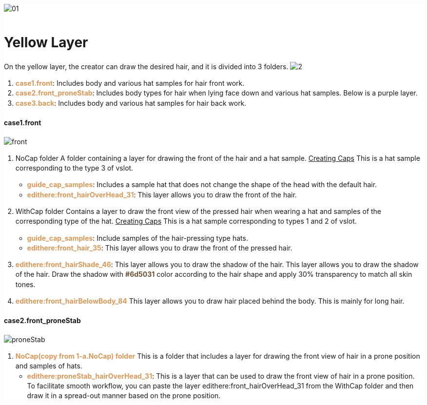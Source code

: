 ![01](https://mod-file.dn.nexoncdn.co.kr/bbs/1685684844020a9b9fe1ac2e748eba8846bd952a2f77e.png "01")
# Yellow Layer
On the yellow layer, the creator can draw the desired hair, and it is divided into 3 folders.
![2](https://mod-file.dn.nexoncdn.co.kr/bbs/1685685193823a97012a2929d430ea43007325272ecf4.png "2")
1. <span style="color: #dc9656">**case1.front**</span>: Includes body and various hat samples for hair front work.
2. <span style="color: #dc9656">**case2.front_proneStab**</span>: Includes body types for hair when lying face down and various hat samples. Below is a purple layer.
3. <span style="color: #dc9656">**case3.back**</span>: Includes body and various hat samples for hair back work.


#### case1.front
![front](https://mod-file.dn.nexoncdn.co.kr/bbs/168568527472950ccb61ca0e14cbe86f2644e579fd5d3.png "front")
1. NoCap folder
A folder containing a layer for drawing the front of the hair and a hat sample.
[Creating Caps](/docs?postId=592{"target":"_self"}) This is a hat sample corresponding to the type 3 of vslot.<br>
    * <span style="color: #dc9656">**guide_cap_samples**</span>: Includes a sample hat that does not change the shape of the head with the default hair.
    * <span style="color: #dc9656">**edithere:front_hairOverHead_31**</span>: This layer allows you to draw the front of the hair.

2. WithCap folder
Contains a layer to draw the front view of the pressed hair when wearing a hat and samples of the corresponding type of the hat.
[Creating Caps](/docs?postId=592{"target":"_self"}) This is a hat sample corresponding to types 1 and 2 of vslot.<br>
    * <span style="color: #dc9656">**guide_cap_samples**</span>: Include samples of the hair-pressing type hats.
    * <span style="color: #dc9656">**edithere:front_hair_35**</span>: This layer allows you to draw the front of the pressed hair.
    
3. <span style="color: #dc9656">**edithere:front_hairShade_46**</span>: This layer allows you to draw the shadow of the hair.
This layer allows you to draw the shadow of the hair.
Draw the shadow with <span style="color: #6d5031">**#6d5031**</span> color according to the hair shape and apply 30% transparency to match all skin tones.

4. <span style="color: #dc9656">**edithere:front_hairBelowBody_84**</span>
This layer allows you to draw hair placed behind the body. This is mainly for long hair.

#### case2.front_proneStab
![proneStab](https://mod-file.dn.nexoncdn.co.kr/bbs/168568532965909c3e58fa3c34781830758d9ea4b2c33.png "proneStab")

1. <span style="color: #dc9656">**NoCap(copy from 1-a.NoCap) folder**</span>
This is a folder that includes a layer for drawing the front view of hair in a prone position and samples of hats.
     * <span style="color: #dc9656">**edithere:proneStab_hairOverHead_31**</span>: This is a layer that can be used to draw the front view of hair in a prone position. To facilitate smooth workflow, you can paste the layer edithere:front_hairOverHead_31 from the WithCap folder and then draw it in a spread-out manner based on the prone position.
